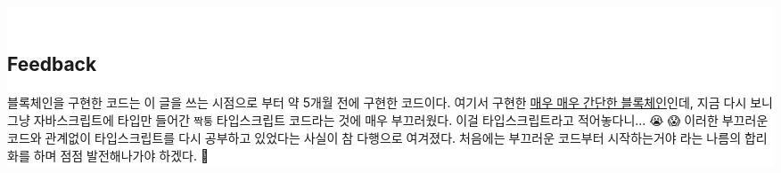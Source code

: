 <br />

## Feedback

블록체인을 구현한 코드는 이 글을 쓰는 시점으로 부터 약 5개월 전에 구현한 코드이다. 여기서 구현한 <u>매우 매우 간단한 블록체인</u>인데, 지금 다시 보니 그냥 자바스크립트에 타입만 들어간 `짝퉁` 타입스크립트 코드라는 것에 매우 부끄러웠다. 이걸 타입스크립트라고 적어놓다니... 😭 😱 이러한 부끄러운 코드와 관계없이 타입스크립트를 다시 공부하고 있었다는 사실이 참 다행으로 여겨졌다. 처음에는 부끄러운 코드부터 시작하는거야 라는 나름의 합리화를 하며 점점 발전해나가야 하겠다. 🚀
